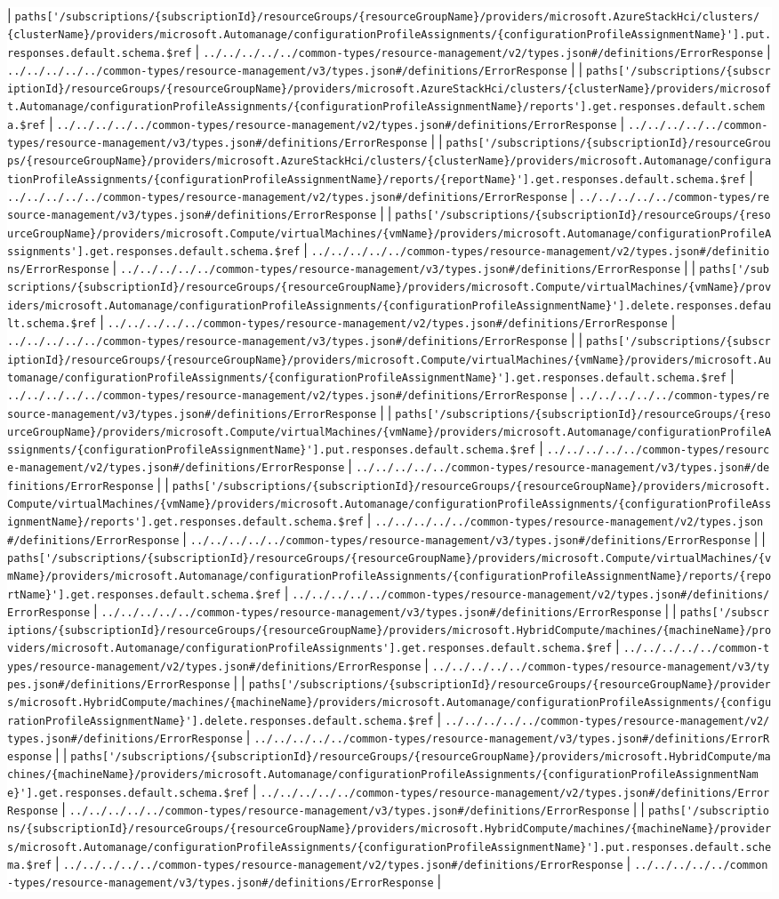 | `paths['/subscriptions/{subscriptionId}/resourceGroups/{resourceGroupName}/providers/microsoft.AzureStackHci/clusters/{clusterName}/providers/microsoft.Automanage/configurationProfileAssignments/{configurationProfileAssignmentName}'].put.responses.default.schema.$ref` | `../../../../../common-types/resource-management/v2/types.json#/definitions/ErrorResponse` | `../../../../../common-types/resource-management/v3/types.json#/definitions/ErrorResponse` |
| `paths['/subscriptions/{subscriptionId}/resourceGroups/{resourceGroupName}/providers/microsoft.AzureStackHci/clusters/{clusterName}/providers/microsoft.Automanage/configurationProfileAssignments/{configurationProfileAssignmentName}/reports'].get.responses.default.schema.$ref` | `../../../../../common-types/resource-management/v2/types.json#/definitions/ErrorResponse` | `../../../../../common-types/resource-management/v3/types.json#/definitions/ErrorResponse` |
| `paths['/subscriptions/{subscriptionId}/resourceGroups/{resourceGroupName}/providers/microsoft.AzureStackHci/clusters/{clusterName}/providers/microsoft.Automanage/configurationProfileAssignments/{configurationProfileAssignmentName}/reports/{reportName}'].get.responses.default.schema.$ref` | `../../../../../common-types/resource-management/v2/types.json#/definitions/ErrorResponse` | `../../../../../common-types/resource-management/v3/types.json#/definitions/ErrorResponse` |
| `paths['/subscriptions/{subscriptionId}/resourceGroups/{resourceGroupName}/providers/microsoft.Compute/virtualMachines/{vmName}/providers/microsoft.Automanage/configurationProfileAssignments'].get.responses.default.schema.$ref` | `../../../../../common-types/resource-management/v2/types.json#/definitions/ErrorResponse` | `../../../../../common-types/resource-management/v3/types.json#/definitions/ErrorResponse` |
| `paths['/subscriptions/{subscriptionId}/resourceGroups/{resourceGroupName}/providers/microsoft.Compute/virtualMachines/{vmName}/providers/microsoft.Automanage/configurationProfileAssignments/{configurationProfileAssignmentName}'].delete.responses.default.schema.$ref` | `../../../../../common-types/resource-management/v2/types.json#/definitions/ErrorResponse` | `../../../../../common-types/resource-management/v3/types.json#/definitions/ErrorResponse` |
| `paths['/subscriptions/{subscriptionId}/resourceGroups/{resourceGroupName}/providers/microsoft.Compute/virtualMachines/{vmName}/providers/microsoft.Automanage/configurationProfileAssignments/{configurationProfileAssignmentName}'].get.responses.default.schema.$ref` | `../../../../../common-types/resource-management/v2/types.json#/definitions/ErrorResponse` | `../../../../../common-types/resource-management/v3/types.json#/definitions/ErrorResponse` |
| `paths['/subscriptions/{subscriptionId}/resourceGroups/{resourceGroupName}/providers/microsoft.Compute/virtualMachines/{vmName}/providers/microsoft.Automanage/configurationProfileAssignments/{configurationProfileAssignmentName}'].put.responses.default.schema.$ref` | `../../../../../common-types/resource-management/v2/types.json#/definitions/ErrorResponse` | `../../../../../common-types/resource-management/v3/types.json#/definitions/ErrorResponse` |
| `paths['/subscriptions/{subscriptionId}/resourceGroups/{resourceGroupName}/providers/microsoft.Compute/virtualMachines/{vmName}/providers/microsoft.Automanage/configurationProfileAssignments/{configurationProfileAssignmentName}/reports'].get.responses.default.schema.$ref` | `../../../../../common-types/resource-management/v2/types.json#/definitions/ErrorResponse` | `../../../../../common-types/resource-management/v3/types.json#/definitions/ErrorResponse` |
| `paths['/subscriptions/{subscriptionId}/resourceGroups/{resourceGroupName}/providers/microsoft.Compute/virtualMachines/{vmName}/providers/microsoft.Automanage/configurationProfileAssignments/{configurationProfileAssignmentName}/reports/{reportName}'].get.responses.default.schema.$ref` | `../../../../../common-types/resource-management/v2/types.json#/definitions/ErrorResponse` | `../../../../../common-types/resource-management/v3/types.json#/definitions/ErrorResponse` |
| `paths['/subscriptions/{subscriptionId}/resourceGroups/{resourceGroupName}/providers/microsoft.HybridCompute/machines/{machineName}/providers/microsoft.Automanage/configurationProfileAssignments'].get.responses.default.schema.$ref` | `../../../../../common-types/resource-management/v2/types.json#/definitions/ErrorResponse` | `../../../../../common-types/resource-management/v3/types.json#/definitions/ErrorResponse` |
| `paths['/subscriptions/{subscriptionId}/resourceGroups/{resourceGroupName}/providers/microsoft.HybridCompute/machines/{machineName}/providers/microsoft.Automanage/configurationProfileAssignments/{configurationProfileAssignmentName}'].delete.responses.default.schema.$ref` | `../../../../../common-types/resource-management/v2/types.json#/definitions/ErrorResponse` | `../../../../../common-types/resource-management/v3/types.json#/definitions/ErrorResponse` |
| `paths['/subscriptions/{subscriptionId}/resourceGroups/{resourceGroupName}/providers/microsoft.HybridCompute/machines/{machineName}/providers/microsoft.Automanage/configurationProfileAssignments/{configurationProfileAssignmentName}'].get.responses.default.schema.$ref` | `../../../../../common-types/resource-management/v2/types.json#/definitions/ErrorResponse` | `../../../../../common-types/resource-management/v3/types.json#/definitions/ErrorResponse` |
| `paths['/subscriptions/{subscriptionId}/resourceGroups/{resourceGroupName}/providers/microsoft.HybridCompute/machines/{machineName}/providers/microsoft.Automanage/configurationProfileAssignments/{configurationProfileAssignmentName}'].put.responses.default.schema.$ref` | `../../../../../common-types/resource-management/v2/types.json#/definitions/ErrorResponse` | `../../../../../common-types/resource-management/v3/types.json#/definitions/ErrorResponse` |